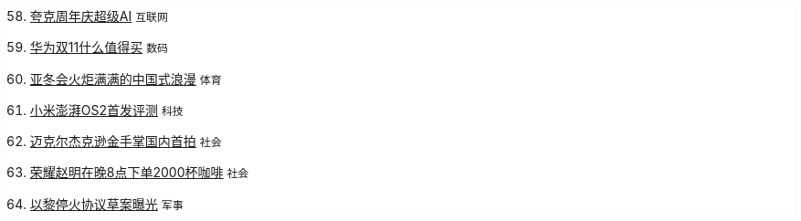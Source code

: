 58. [夸克周年庆超级AI](https://m.weibo.cn/search?containerid=100103type%3D1%26t%3D10%26q%3D%23%E5%A4%B8%E5%85%8B%E5%91%A8%E5%B9%B4%E5%BA%86%E8%B6%85%E7%BA%A7AI%23&stream_entry_id=31&isnewpage=1&extparam=seat%3D1%26lcate%3D5001%26pos%3D3%26filter_type%3Drealtimehot%26q%3D%2523%25E5%25A4%25B8%25E5%2585%258B%25E5%2591%25A8%25E5%25B9%25B4%25E5%25BA%2586%25E8%25B6%2585%25E7%25BA%25A7AI%2523%26c_type%3D31%26is_ad_pos%3D1%26adid%3D261522%26cate%3D5001%26topic_ad%3D1%26stream_entry_id%3D31%26band_rank%3D4%26dgr%3D0%26display_time%3D1730345557%26pre_seqid%3D173034555791502705582127) `互联网` 

59. [华为双11什么值得买](https://m.weibo.cn/search?containerid=100103type%3D1%26t%3D10%26q%3D%23%E5%8D%8E%E4%B8%BA%E5%8F%8C11%E4%BB%80%E4%B9%88%E5%80%BC%E5%BE%97%E4%B9%B0%23&stream_entry_id=31&isnewpage=1&extparam=seat%3D1%26topic_ad%3D1%26is_ad_pos%3D1%26adid%3D262520%26q%3D%2523%25E5%258D%258E%25E4%25B8%25BA%25E5%258F%258C11%25E4%25BB%2580%25E4%25B9%2588%25E5%2580%25BC%25E5%25BE%2597%25E4%25B9%25B0%2523%26filter_type%3Drealtimehot%26dgr%3D0%26lcate%3D5001%26stream_entry_id%3D31%26c_type%3D31%26cate%3D5001%26band_rank%3D4%26pos%3D3%26display_time%3D1730345510%26pre_seqid%3D17303455103810275774732) `数码` 

60. [亚冬会火炬满满的中国式浪漫](https://m.weibo.cn/search?containerid=100103type%3D1%26t%3D10%26q%3D%23%E4%BA%9A%E5%86%AC%E4%BC%9A%E7%81%AB%E7%82%AC%E6%BB%A1%E6%BB%A1%E7%9A%84%E4%B8%AD%E5%9B%BD%E5%BC%8F%E6%B5%AA%E6%BC%AB%23&stream_entry_id=31&isnewpage=1&extparam=seat%3D1%26c_type%3D31%26band_rank%3D3%26flag%3D0%26cate%3D5001%26stream_entry_id%3D31%26pos%3D2%26lcate%3D5001%26realpos%3D3%26q%3D%2523%25E4%25BA%259A%25E5%2586%25AC%25E4%25BC%259A%25E7%2581%25AB%25E7%2582%25AC%25E6%25BB%25A1%25E6%25BB%25A1%25E7%259A%2584%25E4%25B8%25AD%25E5%259B%25BD%25E5%25BC%258F%25E6%25B5%25AA%25E6%25BC%25AB%2523%26dgr%3D0%26filter_type%3Drealtimehot%26display_time%3D1730343657%26pre_seqid%3D17303436571250124405885) `体育` 

61. [小米澎湃OS2首发评测](https://m.weibo.cn/search?containerid=100103type%3D1%26t%3D10%26q%3D%23%E5%B0%8F%E7%B1%B3%E6%BE%8E%E6%B9%83OS2%E9%A6%96%E5%8F%91%E8%AF%84%E6%B5%8B%23&stream_entry_id=31&isnewpage=1&extparam=seat%3D1%26c_type%3D31%26band_rank%3D7%26cate%3D5001%26is_ad_pos%3D1%26adid%3D262551%26stream_entry_id%3D31%26pos%3D7%26topic_ad%3D1%26filter_type%3Drealtimehot%26q%3D%2523%25E5%25B0%258F%25E7%25B1%25B3%25E6%25BE%258E%25E6%25B9%2583OS2%25E9%25A6%2596%25E5%258F%2591%25E8%25AF%2584%25E6%25B5%258B%2523%26dgr%3D0%26lcate%3D5001%26display_time%3D1730343657%26pre_seqid%3D17303436571250124405885) `科技` 

62. [迈克尔杰克逊金手掌国内首拍](https://m.weibo.cn/search?containerid=100103type%3D1%26t%3D10%26q%3D%23%E8%BF%88%E5%85%8B%E5%B0%94%E6%9D%B0%E5%85%8B%E9%80%8A%E9%87%91%E6%89%8B%E6%8E%8C%E5%9B%BD%E5%86%85%E9%A6%96%E6%8B%8D%23&stream_entry_id=31&isnewpage=1&extparam=seat%3D1%26c_type%3D31%26band_rank%3D19%26flag%3D1%26cate%3D5001%26stream_entry_id%3D31%26pos%3D20%26lcate%3D5001%26realpos%3D19%26q%3D%2523%25E8%25BF%2588%25E5%2585%258B%25E5%25B0%2594%25E6%259D%25B0%25E5%2585%258B%25E9%2580%258A%25E9%2587%2591%25E6%2589%258B%25E6%258E%258C%25E5%259B%25BD%25E5%2586%2585%25E9%25A6%2596%25E6%258B%258D%2523%26dgr%3D0%26filter_type%3Drealtimehot%26display_time%3D1730343657%26pre_seqid%3D17303436571250124405885) `社会` 

63. [荣耀赵明在晚8点下单2000杯咖啡](https://m.weibo.cn/search?containerid=100103type%3D1%26t%3D10%26q%3D%23%E8%8D%A3%E8%80%80%E8%B5%B5%E6%98%8E%E5%9C%A8%E6%99%9A8%E7%82%B9%E4%B8%8B%E5%8D%952000%E6%9D%AF%E5%92%96%E5%95%A1%23&stream_entry_id=31&isnewpage=1&extparam=seat%3D1%26c_type%3D31%26band_rank%3D20%26flag%3D0%26cate%3D5001%26stream_entry_id%3D31%26pos%3D21%26lcate%3D5001%26realpos%3D20%26q%3D%2523%25E8%258D%25A3%25E8%2580%2580%25E8%25B5%25B5%25E6%2598%258E%25E5%259C%25A8%25E6%2599%259A8%25E7%2582%25B9%25E4%25B8%258B%25E5%258D%25952000%25E6%259D%25AF%25E5%2592%2596%25E5%2595%25A1%2523%26dgr%3D0%26filter_type%3Drealtimehot%26display_time%3D1730343657%26pre_seqid%3D17303436571250124405885) `社会` 

64. [以黎停火协议草案曝光](https://m.weibo.cn/search?containerid=100103type%3D1%26t%3D10%26q%3D%23%E4%BB%A5%E9%BB%8E%E5%81%9C%E7%81%AB%E5%8D%8F%E8%AE%AE%E8%8D%89%E6%A1%88%E6%9B%9D%E5%85%89%23&stream_entry_id=31&isnewpage=1&extparam=seat%3D1%26c_type%3D31%26band_rank%3D30%26flag%3D1%26cate%3D5001%26stream_entry_id%3D31%26pos%3D31%26lcate%3D5001%26realpos%3D30%26q%3D%2523%25E4%25BB%25A5%25E9%25BB%258E%25E5%2581%259C%25E7%2581%25AB%25E5%258D%258F%25E8%25AE%25AE%25E8%258D%2589%25E6%25A1%2588%25E6%259B%259D%25E5%2585%2589%2523%26dgr%3D0%26filter_type%3Drealtimehot%26display_time%3D1730343657%26pre_seqid%3D17303436571250124405885) `军事` 
